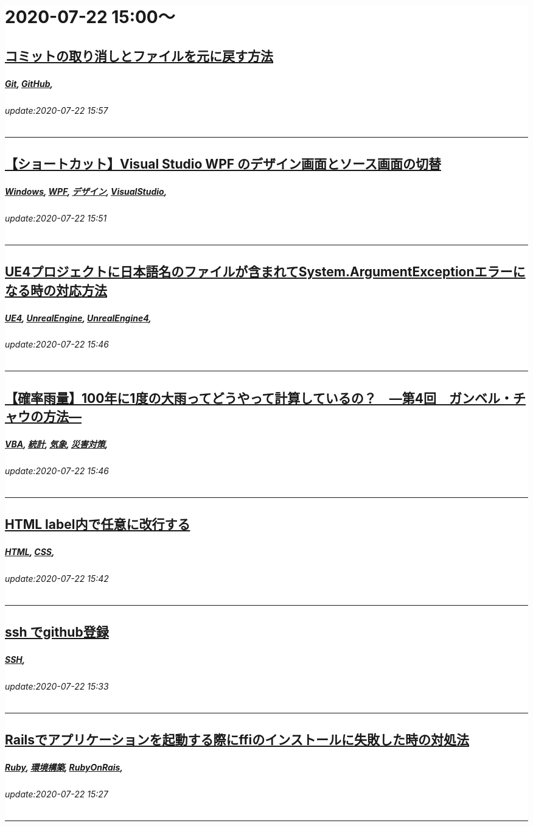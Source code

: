 


# 2020-07-22 15:00～
## [コミットの取り消しとファイルを元に戻す方法](https://qiita.com/hide4649/items/bc4c86b0e20f5c54c8fb)
##### [Git](https://qiita.com/tags/Git), [GitHub](https://qiita.com/tags/GitHub), 
###### update:2020-07-22 15:57
---
## [【ショートカット】Visual Studio WPF のデザイン画面とソース画面の切替](https://qiita.com/yoripo/items/220cba78de36f50600a3)
##### [Windows](https://qiita.com/tags/Windows), [WPF](https://qiita.com/tags/WPF), [デザイン](https://qiita.com/tags/デザイン), [VisualStudio](https://qiita.com/tags/VisualStudio), 
###### update:2020-07-22 15:51
---
## [UE4プロジェクトに日本語名のファイルが含まれてSystem.ArgumentExceptionエラーになる時の対応方法](https://qiita.com/mechamogera/items/dd56b2a8fcbebee30d04)
##### [UE4](https://qiita.com/tags/UE4), [UnrealEngine](https://qiita.com/tags/UnrealEngine), [UnrealEngine4](https://qiita.com/tags/UnrealEngine4), 
###### update:2020-07-22 15:46
---
## [【確率雨量】100年に1度の大雨ってどうやって計算しているの？　―第4回　ガンベル・チャウの方法―](https://qiita.com/6LxAi9GCOmRigUI/items/61948c4dfe11a4d9d0e2)
##### [VBA](https://qiita.com/tags/VBA), [統計](https://qiita.com/tags/統計), [気象](https://qiita.com/tags/気象), [災害対策](https://qiita.com/tags/災害対策), 
###### update:2020-07-22 15:46
---
## [HTML label内で任意に改行する](https://qiita.com/a__i__r/items/24efc1d228cc86769e79)
##### [HTML](https://qiita.com/tags/HTML), [CSS](https://qiita.com/tags/CSS), 
###### update:2020-07-22 15:42
---
## [ssh でgithub登録](https://qiita.com/ibarakishiminn/items/e93f6a4aa574e07019d1)
##### [SSH](https://qiita.com/tags/SSH), 
###### update:2020-07-22 15:33
---
## [Railsでアプリケーションを起動する際にffiのインストールに失敗した時の対処法](https://qiita.com/fk_chang/items/e0c7141859467a3589d3)
##### [Ruby](https://qiita.com/tags/Ruby), [環境構築](https://qiita.com/tags/環境構築), [RubyOnRais](https://qiita.com/tags/RubyOnRais), 
###### update:2020-07-22 15:27
---